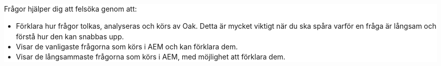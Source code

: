 Frågor hjälper dig att felsöka genom att:

+ Förklara hur frågor tolkas, analyseras och körs av Oak. Detta är mycket viktigt när du ska spåra varför en fråga är långsam och förstå hur den kan snabbas upp.
+ Visar de vanligaste frågorna som körs i AEM och kan förklara dem.
+ Visar de långsammaste frågorna som körs i AEM, med möjlighet att förklara dem.
